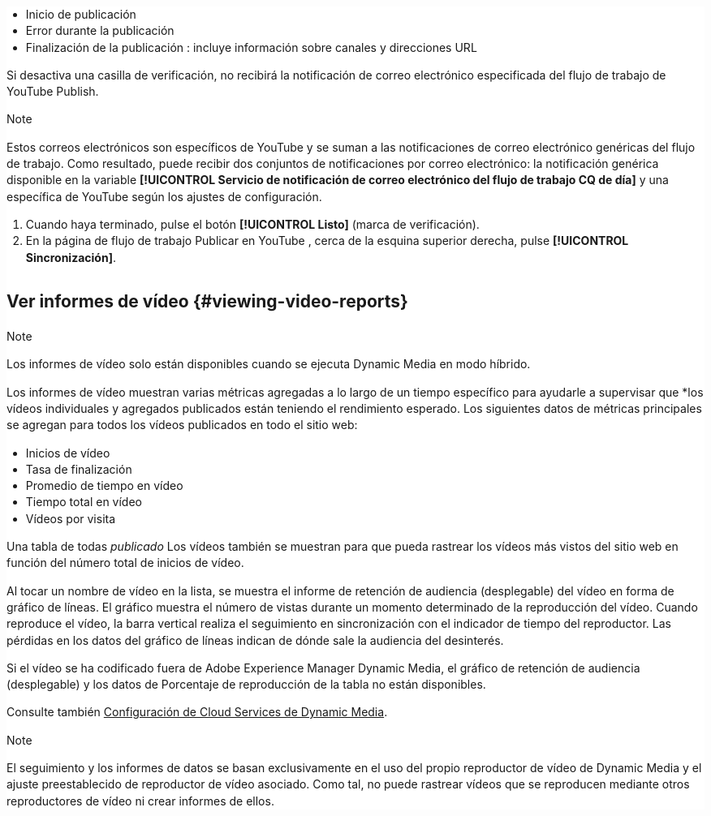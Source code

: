    * Inicio de publicación
   * Error durante la publicación
   * Finalización de la publicación : incluye información sobre canales y direcciones URL

   Si desactiva una casilla de verificación, no recibirá la notificación de correo electrónico especificada del flujo de trabajo de YouTube Publish.

   >[!NOTE]
   >
   >Estos correos electrónicos son específicos de YouTube y se suman a las notificaciones de correo electrónico genéricas del flujo de trabajo. Como resultado, puede recibir dos conjuntos de notificaciones por correo electrónico: la notificación genérica disponible en la variable **[!UICONTROL Servicio de notificación de correo electrónico del flujo de trabajo CQ de día]** y una específica de YouTube según los ajustes de configuración.

1. Cuando haya terminado, pulse el botón **[!UICONTROL Listo]** (marca de verificación).
1. En la página de flujo de trabajo Publicar en YouTube , cerca de la esquina superior derecha, pulse **[!UICONTROL Sincronización]**.

## Ver informes de vídeo {#viewing-video-reports}

>[!NOTE]
>
>Los informes de vídeo solo están disponibles cuando se ejecuta Dynamic Media en modo híbrido.

Los informes de vídeo muestran varias métricas agregadas a lo largo de un tiempo específico para ayudarle a supervisar que *los vídeos individuales y agregados publicados están teniendo el rendimiento esperado. Los siguientes datos de métricas principales se agregan para todos los vídeos publicados en todo el sitio web:

* Inicios de vídeo
* Tasa de finalización
* Promedio de tiempo en vídeo
* Tiempo total en vídeo
* Vídeos por visita

Una tabla de todas *publicado* Los vídeos también se muestran para que pueda rastrear los vídeos más vistos del sitio web en función del número total de inicios de vídeo.

Al tocar un nombre de vídeo en la lista, se muestra el informe de retención de audiencia (desplegable) del vídeo en forma de gráfico de líneas. El gráfico muestra el número de vistas durante un momento determinado de la reproducción del vídeo. Cuando reproduce el vídeo, la barra vertical realiza el seguimiento en sincronización con el indicador de tiempo del reproductor. Las pérdidas en los datos del gráfico de líneas indican de dónde sale la audiencia del desinterés.

Si el vídeo se ha codificado fuera de Adobe Experience Manager Dynamic Media, el gráfico de retención de audiencia (desplegable) y los datos de Porcentaje de reproducción de la tabla no están disponibles.

Consulte también [Configuración de Cloud Services de Dynamic Media](/help/assets/config-dynamic.md).

>[!NOTE]
>
>El seguimiento y los informes de datos se basan exclusivamente en el uso del propio reproductor de vídeo de Dynamic Media y el ajuste preestablecido de reproductor de vídeo asociado. Como tal, no puede rastrear vídeos que se reproducen mediante otros reproductores de vídeo ni crear informes de ellos.
